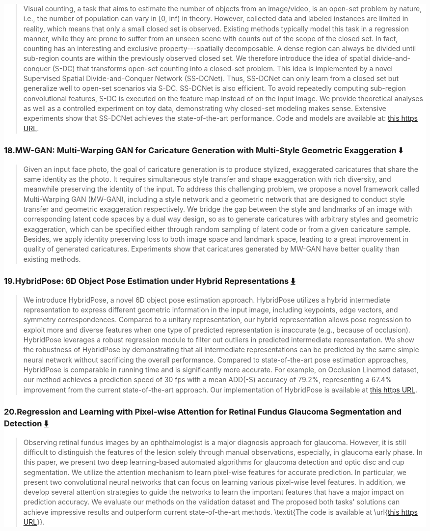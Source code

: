 >  Visual counting, a task that aims to estimate the number of objects from an image/video, is an open-set problem by nature, i.e., the number of population can vary in [0, inf) in theory. However, collected data and labeled instances are limited in reality, which means that only a small closed set is observed. Existing methods typically model this task in a regression manner, while they are prone to suffer from an unseen scene with counts out of the scope of the closed set. In fact, counting has an interesting and exclusive property---spatially decomposable. A dense region can always be divided until sub-region counts are within the previously observed closed set. We therefore introduce the idea of spatial divide-and-conquer (S-DC) that transforms open-set counting into a closed-set problem. This idea is implemented by a novel Supervised Spatial Divide-and-Conquer Network (SS-DCNet). Thus, SS-DCNet can only learn from a closed set but generalize well to open-set scenarios via S-DC. SS-DCNet is also efficient. To avoid repeatedly computing sub-region convolutional features, S-DC is executed on the feature map instead of on the input image. We provide theoretical analyses as well as a controlled experiment on toy data, demonstrating why closed-set modeling makes sense. Extensive experiments show that SS-DCNet achieves the state-of-the-art performance. Code and models are available at: <a class="link-external link-https" href="https://tinyurl.com/SS-DCNet" rel="external noopener nofollow">this https URL</a>. 
### 18.MW-GAN: Multi-Warping GAN for Caricature Generation with Multi-Style Geometric Exaggeration  [ :arrow_down: ](https://arxiv.org/pdf/2001.01870.pdf)
>  Given an input face photo, the goal of caricature generation is to produce stylized, exaggerated caricatures that share the same identity as the photo. It requires simultaneous style transfer and shape exaggeration with rich diversity, and meanwhile preserving the identity of the input. To address this challenging problem, we propose a novel framework called Multi-Warping GAN (MW-GAN), including a style network and a geometric network that are designed to conduct style transfer and geometric exaggeration respectively. We bridge the gap between the style and landmarks of an image with corresponding latent code spaces by a dual way design, so as to generate caricatures with arbitrary styles and geometric exaggeration, which can be specified either through random sampling of latent code or from a given caricature sample. Besides, we apply identity preserving loss to both image space and landmark space, leading to a great improvement in quality of generated caricatures. Experiments show that caricatures generated by MW-GAN have better quality than existing methods. 
### 19.HybridPose: 6D Object Pose Estimation under Hybrid Representations  [ :arrow_down: ](https://arxiv.org/pdf/2001.01869.pdf)
>  We introduce HybridPose, a novel 6D object pose estimation approach. HybridPose utilizes a hybrid intermediate representation to express different geometric information in the input image, including keypoints, edge vectors, and symmetry correspondences. Compared to a unitary representation, our hybrid representation allows pose regression to exploit more and diverse features when one type of predicted representation is inaccurate (e.g., because of occlusion). HybridPose leverages a robust regression module to filter out outliers in predicted intermediate representation. We show the robustness of HybridPose by demonstrating that all intermediate representations can be predicted by the same simple neural network without sacrificing the overall performance. Compared to state-of-the-art pose estimation approaches, HybridPose is comparable in running time and is significantly more accurate. For example, on Occlusion Linemod dataset, our method achieves a prediction speed of 30 fps with a mean ADD(-S) accuracy of 79.2%, representing a 67.4% improvement from the current state-of-the-art approach. Our implementation of HybridPose is available at <a class="link-external link-https" href="https://github.com/chensong1995/HybridPose" rel="external noopener nofollow">this https URL</a>. 
### 20.Regression and Learning with Pixel-wise Attention for Retinal Fundus Glaucoma Segmentation and Detection  [ :arrow_down: ](https://arxiv.org/pdf/2001.01815.pdf)
>  Observing retinal fundus images by an ophthalmologist is a major diagnosis approach for glaucoma. However, it is still difficult to distinguish the features of the lesion solely through manual observations, especially, in glaucoma early phase. In this paper, we present two deep learning-based automated algorithms for glaucoma detection and optic disc and cup segmentation. We utilize the attention mechanism to learn pixel-wise features for accurate prediction. In particular, we present two convolutional neural networks that can focus on learning various pixel-wise level features. In addition, we develop several attention strategies to guide the networks to learn the important features that have a major impact on prediction accuracy. We evaluate our methods on the validation dataset and The proposed both tasks' solutions can achieve impressive results and outperform current state-of-the-art methods. \textit{The code is available at \url{<a class="link-external link-https" href="https://github.com/cswin/RLPA" rel="external noopener nofollow">this https URL</a>}}. 